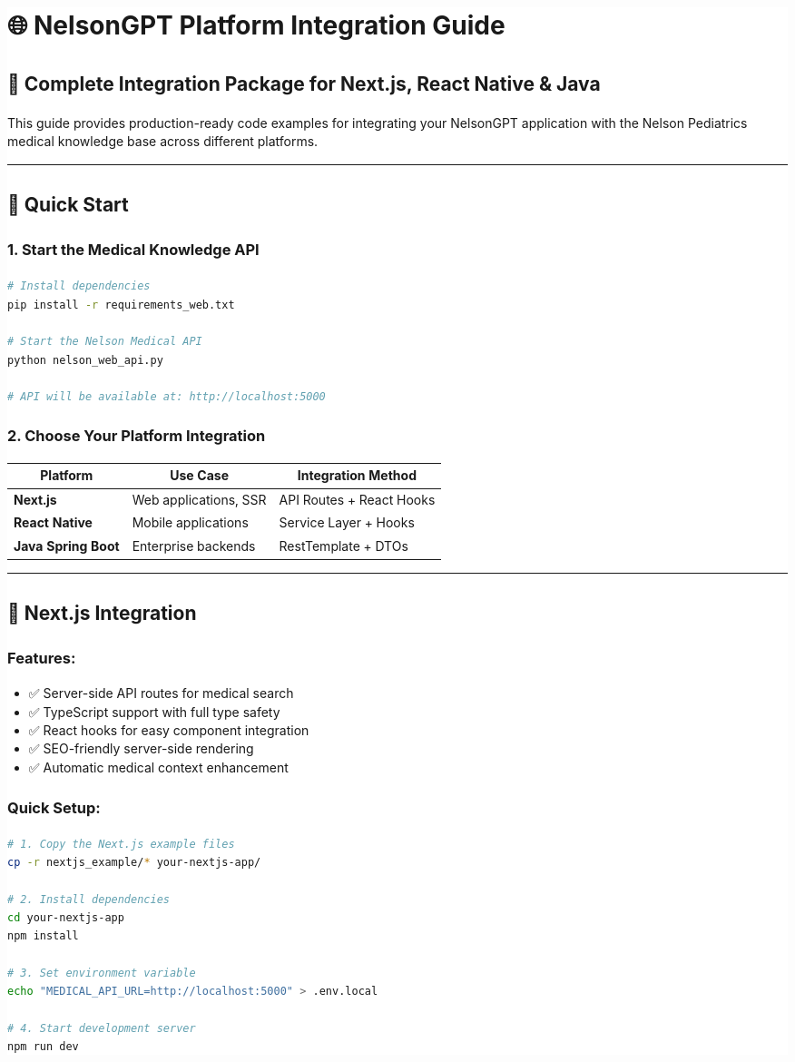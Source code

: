 # 🌐 NelsonGPT Platform Integration Guide

## 🎯 **Complete Integration Package for Next.js, React Native & Java**

This guide provides production-ready code examples for integrating your NelsonGPT application with the Nelson Pediatrics medical knowledge base across different platforms.

---

## 🚀 **Quick Start**

### 1. **Start the Medical Knowledge API**
```bash
# Install dependencies
pip install -r requirements_web.txt

# Start the Nelson Medical API
python nelson_web_api.py

# API will be available at: http://localhost:5000
```

### 2. **Choose Your Platform Integration**

| Platform | Use Case | Integration Method |
|----------|----------|-------------------|
| **Next.js** | Web applications, SSR | API Routes + React Hooks |
| **React Native** | Mobile applications | Service Layer + Hooks |
| **Java Spring Boot** | Enterprise backends | RestTemplate + DTOs |

---

## 📱 **Next.js Integration**

### **Features:**
- ✅ Server-side API routes for medical search
- ✅ TypeScript support with full type safety
- ✅ React hooks for easy component integration
- ✅ SEO-friendly server-side rendering
- ✅ Automatic medical context enhancement

### **Quick Setup:**
```bash
# 1. Copy the Next.js example files
cp -r nextjs_example/* your-nextjs-app/

# 2. Install dependencies
cd your-nextjs-app
npm install

# 3. Set environment variable
echo "MEDICAL_API_URL=http://localhost:5000" > .env.local

# 4. Start development server
npm run dev
```
